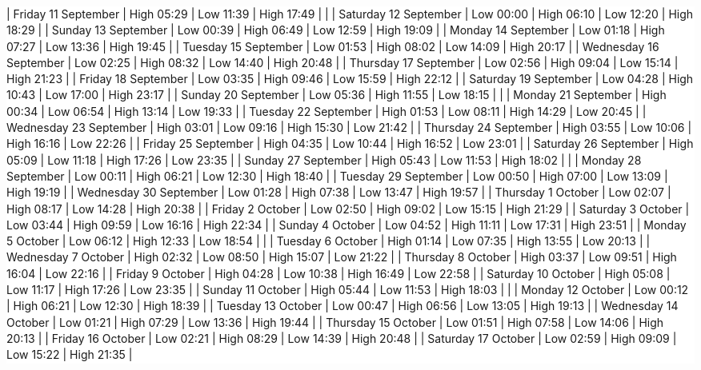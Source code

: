| Friday 11 September | High 05:29 | Low 11:39 | High 17:49 |  | 
| Saturday 12 September | Low 00:00 | High 06:10 | Low 12:20 | High 18:29 | 
| Sunday 13 September | Low 00:39 | High 06:49 | Low 12:59 | High 19:09 | 
| Monday 14 September | Low 01:18 | High 07:27 | Low 13:36 | High 19:45 | 
| Tuesday 15 September | Low 01:53 | High 08:02 | Low 14:09 | High 20:17 | 
| Wednesday 16 September | Low 02:25 | High 08:32 | Low 14:40 | High 20:48 | 
| Thursday 17 September | Low 02:56 | High 09:04 | Low 15:14 | High 21:23 | 
| Friday 18 September | Low 03:35 | High 09:46 | Low 15:59 | High 22:12 | 
| Saturday 19 September | Low 04:28 | High 10:43 | Low 17:00 | High 23:17 | 
| Sunday 20 September | Low 05:36 | High 11:55 | Low 18:15 |  | 
| Monday 21 September | High 00:34 | Low 06:54 | High 13:14 | Low 19:33 | 
| Tuesday 22 September | High 01:53 | Low 08:11 | High 14:29 | Low 20:45 | 
| Wednesday 23 September | High 03:01 | Low 09:16 | High 15:30 | Low 21:42 | 
| Thursday 24 September | High 03:55 | Low 10:06 | High 16:16 | Low 22:26 | 
| Friday 25 September | High 04:35 | Low 10:44 | High 16:52 | Low 23:01 | 
| Saturday 26 September | High 05:09 | Low 11:18 | High 17:26 | Low 23:35 | 
| Sunday 27 September | High 05:43 | Low 11:53 | High 18:02 |  | 
| Monday 28 September | Low 00:11 | High 06:21 | Low 12:30 | High 18:40 | 
| Tuesday 29 September | Low 00:50 | High 07:00 | Low 13:09 | High 19:19 | 
| Wednesday 30 September | Low 01:28 | High 07:38 | Low 13:47 | High 19:57 | 
| Thursday 1 October | Low 02:07 | High 08:17 | Low 14:28 | High 20:38 | 
| Friday 2 October | Low 02:50 | High 09:02 | Low 15:15 | High 21:29 | 
| Saturday 3 October | Low 03:44 | High 09:59 | Low 16:16 | High 22:34 | 
| Sunday 4 October | Low 04:52 | High 11:11 | Low 17:31 | High 23:51 | 
| Monday 5 October | Low 06:12 | High 12:33 | Low 18:54 |  | 
| Tuesday 6 October | High 01:14 | Low 07:35 | High 13:55 | Low 20:13 | 
| Wednesday 7 October | High 02:32 | Low 08:50 | High 15:07 | Low 21:22 | 
| Thursday 8 October | High 03:37 | Low 09:51 | High 16:04 | Low 22:16 | 
| Friday 9 October | High 04:28 | Low 10:38 | High 16:49 | Low 22:58 | 
| Saturday 10 October | High 05:08 | Low 11:17 | High 17:26 | Low 23:35 | 
| Sunday 11 October | High 05:44 | Low 11:53 | High 18:03 |  | 
| Monday 12 October | Low 00:12 | High 06:21 | Low 12:30 | High 18:39 | 
| Tuesday 13 October | Low 00:47 | High 06:56 | Low 13:05 | High 19:13 | 
| Wednesday 14 October | Low 01:21 | High 07:29 | Low 13:36 | High 19:44 | 
| Thursday 15 October | Low 01:51 | High 07:58 | Low 14:06 | High 20:13 | 
| Friday 16 October | Low 02:21 | High 08:29 | Low 14:39 | High 20:48 | 
| Saturday 17 October | Low 02:59 | High 09:09 | Low 15:22 | High 21:35 | 